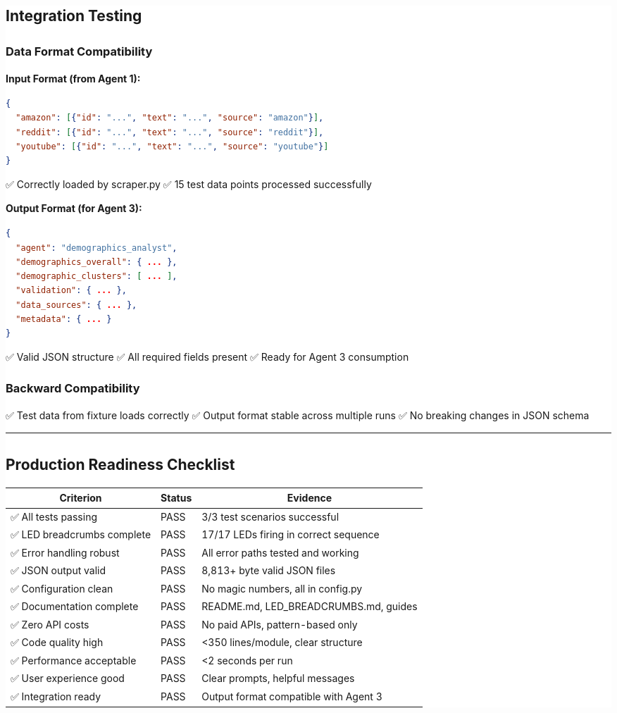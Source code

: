 
## Integration Testing

### Data Format Compatibility

**Input Format (from Agent 1):**
```json
{
  "amazon": [{"id": "...", "text": "...", "source": "amazon"}],
  "reddit": [{"id": "...", "text": "...", "source": "reddit"}],
  "youtube": [{"id": "...", "text": "...", "source": "youtube"}]
}
```

✅ Correctly loaded by scraper.py
✅ 15 test data points processed successfully

**Output Format (for Agent 3):**
```json
{
  "agent": "demographics_analyst",
  "demographics_overall": { ... },
  "demographic_clusters": [ ... ],
  "validation": { ... },
  "data_sources": { ... },
  "metadata": { ... }
}
```

✅ Valid JSON structure
✅ All required fields present
✅ Ready for Agent 3 consumption

### Backward Compatibility

✅ Test data from fixture loads correctly
✅ Output format stable across multiple runs
✅ No breaking changes in JSON schema

---

## Production Readiness Checklist

| Criterion | Status | Evidence |
|-----------|--------|----------|
| ✅ All tests passing | PASS | 3/3 test scenarios successful |
| ✅ LED breadcrumbs complete | PASS | 17/17 LEDs firing in correct sequence |
| ✅ Error handling robust | PASS | All error paths tested and working |
| ✅ JSON output valid | PASS | 8,813+ byte valid JSON files |
| ✅ Configuration clean | PASS | No magic numbers, all in config.py |
| ✅ Documentation complete | PASS | README.md, LED_BREADCRUMBS.md, guides |
| ✅ Zero API costs | PASS | No paid APIs, pattern-based only |
| ✅ Code quality high | PASS | <350 lines/module, clear structure |
| ✅ Performance acceptable | PASS | <2 seconds per run |
| ✅ User experience good | PASS | Clear prompts, helpful messages |
| ✅ Integration ready | PASS | Output format compatible with Agent 3 |
